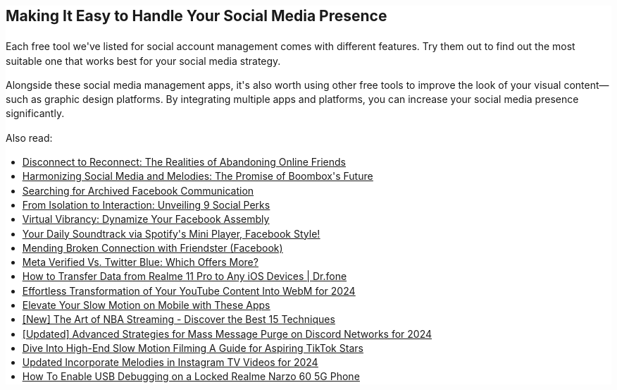 ## Making It Easy to Handle Your Social Media Presence

 Each free tool we've listed for social account management comes with different features. Try them out to find out the most suitable one that works best for your social media strategy.

 Alongside these social media management apps, it's also worth using other free tools to improve the look of your visual content—such as graphic design platforms. By integrating multiple apps and platforms, you can increase your social media presence significantly.


<ins class="adsbygoogle"
     style="display:block"
     data-ad-format="autorelaxed"
     data-ad-client="ca-pub-7571918770474297"
     data-ad-slot="1223367746"></ins>



<ins class="adsbygoogle"
     style="display:block"
     data-ad-client="ca-pub-7571918770474297"
     data-ad-slot="8358498916"
     data-ad-format="auto"
     data-full-width-responsive="true"></ins>

<span class="atpl-alsoreadstyle">Also read:</span>
<div><ul>
<li><a href="https://facebook.techidaily.com/disconnect-to-reconnect-the-realities-of-abandoning-online-friends/"><u>Disconnect to Reconnect: The Realities of Abandoning Online Friends</u></a></li>
<li><a href="https://facebook.techidaily.com/harmonizing-social-media-and-melodies-the-promise-of-boomboxs-future/"><u>Harmonizing Social Media and Melodies: The Promise of Boombox's Future</u></a></li>
<li><a href="https://facebook.techidaily.com/searching-for-archived-facebook-communication/"><u>Searching for Archived Facebook Communication</u></a></li>
<li><a href="https://facebook.techidaily.com/from-isolation-to-interaction-unveiling-9-social-perks/"><u>From Isolation to Interaction: Unveiling 9 Social Perks</u></a></li>
<li><a href="https://facebook.techidaily.com/virtual-vibrancy-dynamize-your-facebook-assembly/"><u>Virtual Vibrancy: Dynamize Your Facebook Assembly</u></a></li>
<li><a href="https://facebook.techidaily.com/1719151235755-your-daily-soundtrack-via-spotifys-mini-player-facebook-style/"><u>Your Daily Soundtrack via Spotify's Mini Player, Facebook Style!</u></a></li>
<li><a href="https://facebook.techidaily.com/mending-broken-connection-with-friendster-facebook/"><u>Mending Broken Connection with Friendster (Facebook)</u></a></li>
<li><a href="https://facebook.techidaily.com/meta-verified-vs-twitter-blue-which-offers-more/"><u>Meta Verified Vs. Twitter Blue: Which Offers More?</u></a></li>
<li><a href="https://android-transfer.techidaily.com/how-to-transfer-data-from-realme-11-pro-to-any-ios-devices-drfone-by-drfone-transfer-from-android-transfer-from-android/"><u>How to Transfer Data from Realme 11 Pro to Any iOS Devices | Dr.fone</u></a></li>
<li><a href="https://youtube-video-recordings.techidaily.com/effortless-transformation-of-your-youtube-content-into-webm-for-2024/"><u>Effortless Transformation of Your YouTube Content Into WebM for 2024</u></a></li>
<li><a href="https://vp-tips.techidaily.com/elevate-your-slow-motion-on-mobile-with-these-apps/"><u>Elevate Your Slow Motion on Mobile with These Apps</u></a></li>
<li><a href="https://some-approaches.techidaily.com/new-the-art-of-nba-streaming-discover-the-best-15-techniques/"><u>[New] The Art of NBA Streaming - Discover the Best 15 Techniques</u></a></li>
<li><a href="https://discord-videos.techidaily.com/updated-advanced-strategies-for-mass-message-purge-on-discord-networks-for-2024/"><u>[Updated] Advanced Strategies for Mass Message Purge on Discord Networks for 2024</u></a></li>
<li><a href="https://tiktok-video-recordings.techidaily.com/dive-into-high-end-slow-motion-filming-a-guide-for-aspiring-tiktok-stars/"><u>Dive Into High-End Slow Motion Filming  A Guide for Aspiring TikTok Stars</u></a></li>
<li><a href="https://audio-shaping.techidaily.com/updated-incorporate-melodies-in-instagram-tv-videos-for-2024/"><u>Updated Incorporate Melodies in Instagram TV Videos for 2024</u></a></li>
<li><a href="https://easy-unlock-android.techidaily.com/how-to-enable-usb-debugging-on-a-locked-realme-narzo-60-5g-phone-by-drfone-android/"><u>How To Enable USB Debugging on a Locked Realme Narzo 60 5G Phone</u></a></li>